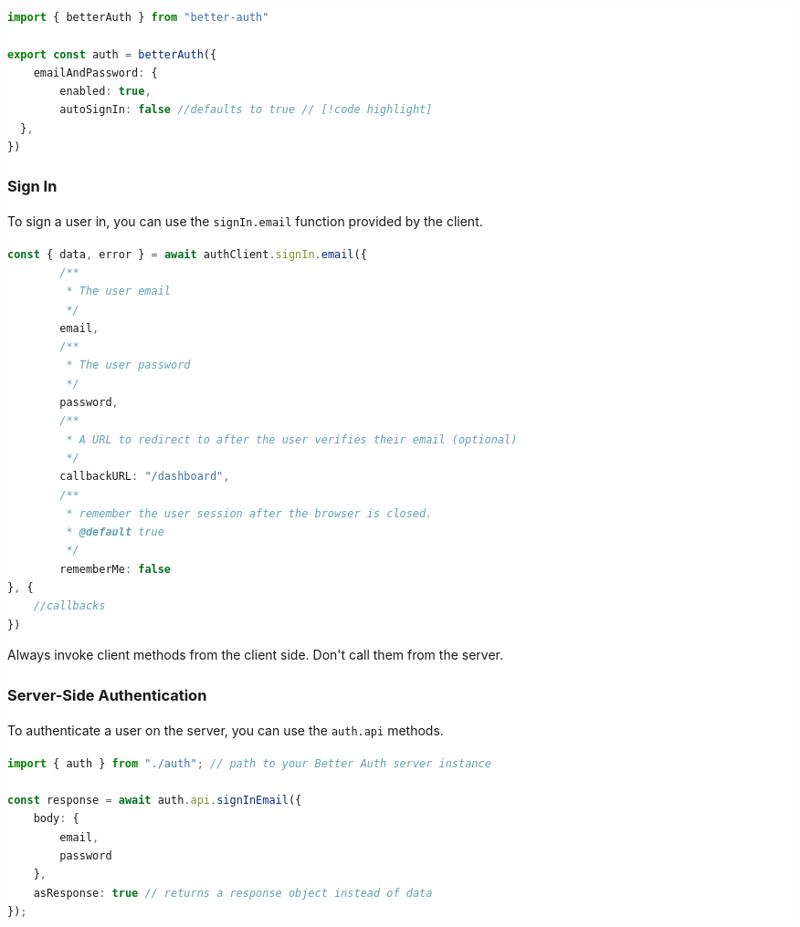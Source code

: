```ts title="auth.ts"
import { betterAuth } from "better-auth"

export const auth = betterAuth({
    emailAndPassword: {
    	enabled: true,
    	autoSignIn: false //defaults to true // [!code highlight]
  },
})
```


### Sign In

To sign a user in, you can use the `signIn.email` function provided by the client.

```ts title="sign-in"
const { data, error } = await authClient.signIn.email({
        /**
         * The user email
         */
        email,
        /**
         * The user password
         */
        password,
        /**
         * A URL to redirect to after the user verifies their email (optional)
         */
        callbackURL: "/dashboard",
        /**
         * remember the user session after the browser is closed. 
         * @default true
         */
        rememberMe: false
}, {
    //callbacks
})
```

<Callout type="warn">
Always invoke client methods from the client side. Don't call them from the server.
</Callout>

### Server-Side Authentication

To authenticate a user on the server, you can use the `auth.api` methods.

```ts title="server.ts"
import { auth } from "./auth"; // path to your Better Auth server instance

const response = await auth.api.signInEmail({
    body: {
        email,
        password
    },
    asResponse: true // returns a response object instead of data
});
```
